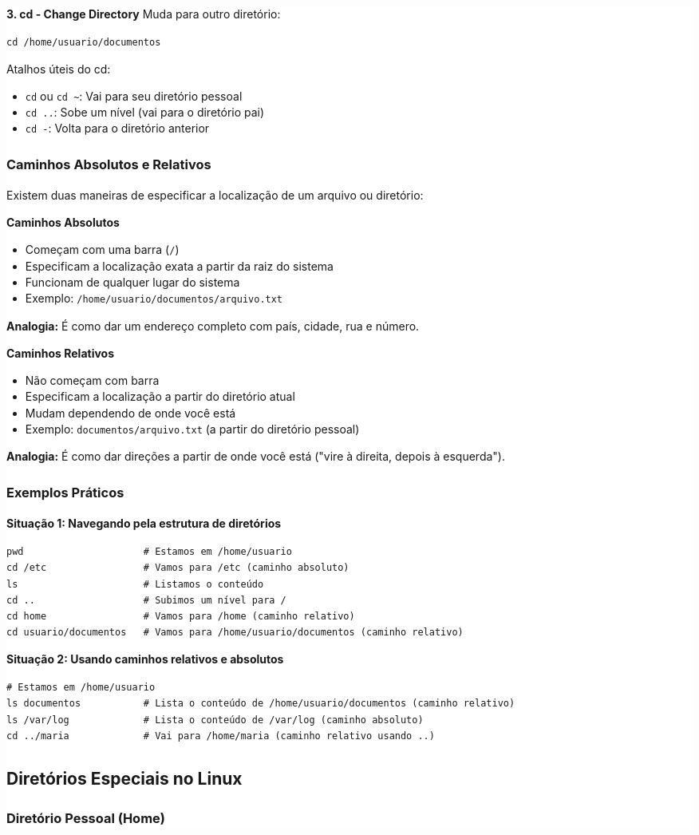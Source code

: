 **3. cd - Change Directory**
Muda para outro diretório:

```
cd /home/usuario/documentos
```

Atalhos úteis do cd:
- `cd` ou `cd ~`: Vai para seu diretório pessoal
- `cd ..`: Sobe um nível (vai para o diretório pai)
- `cd -`: Volta para o diretório anterior

### Caminhos Absolutos e Relativos

Existem duas maneiras de especificar a localização de um arquivo ou diretório:

**Caminhos Absolutos**
- Começam com uma barra (`/`)
- Especificam a localização exata a partir da raiz do sistema
- Funcionam de qualquer lugar do sistema
- Exemplo: `/home/usuario/documentos/arquivo.txt`

**Analogia:** É como dar um endereço completo com país, cidade, rua e número.

**Caminhos Relativos**
- Não começam com barra
- Especificam a localização a partir do diretório atual
- Mudam dependendo de onde você está
- Exemplo: `documentos/arquivo.txt` (a partir do diretório pessoal)

**Analogia:** É como dar direções a partir de onde você está ("vire à direita, depois à esquerda").

### Exemplos Práticos

**Situação 1: Navegando pela estrutura de diretórios**

```
pwd                     # Estamos em /home/usuario
cd /etc                 # Vamos para /etc (caminho absoluto)
ls                      # Listamos o conteúdo
cd ..                   # Subimos um nível para /
cd home                 # Vamos para /home (caminho relativo)
cd usuario/documentos   # Vamos para /home/usuario/documentos (caminho relativo)
```

**Situação 2: Usando caminhos relativos e absolutos**

```
# Estamos em /home/usuario
ls documentos           # Lista o conteúdo de /home/usuario/documentos (caminho relativo)
ls /var/log             # Lista o conteúdo de /var/log (caminho absoluto)
cd ../maria             # Vai para /home/maria (caminho relativo usando ..)
```

## Diretórios Especiais no Linux

### Diretório Pessoal (Home)
